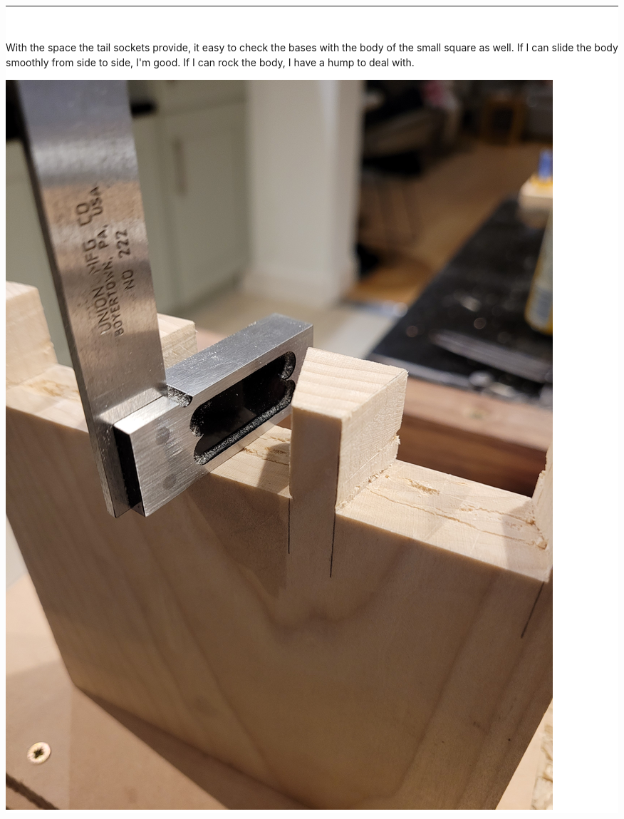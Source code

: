 ***
<br>

With the space the tail sockets provide, it easy to check the bases with the body of the small square as well. If I can slide the body smoothly from side to side, I'm good. If I can rock the body, I have a hump to deal with.

![Checking sockets](/assets/images/dovetails/45-bases.jpg)
